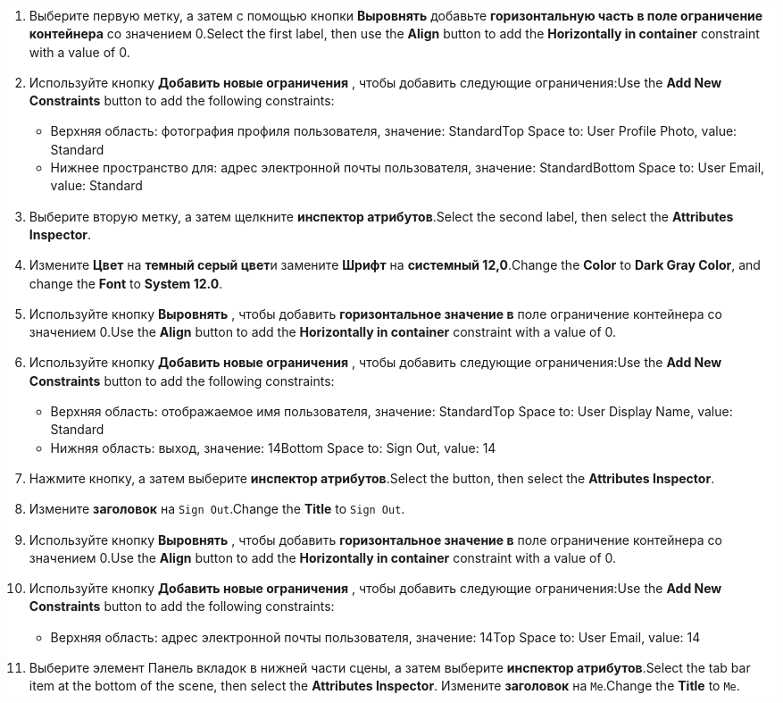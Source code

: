 1. <span data-ttu-id="fc9ee-188">Выберите первую метку, а затем с помощью кнопки **Выровнять** добавьте **горизонтальную часть в поле ограничение контейнера** со значением 0.</span><span class="sxs-lookup"><span data-stu-id="fc9ee-188">Select the first label, then use the **Align** button to add the **Horizontally in container** constraint with a value of 0.</span></span>
1. <span data-ttu-id="fc9ee-189">Используйте кнопку **Добавить новые ограничения** , чтобы добавить следующие ограничения:</span><span class="sxs-lookup"><span data-stu-id="fc9ee-189">Use the **Add New Constraints** button to add the following constraints:</span></span>

    - <span data-ttu-id="fc9ee-190">Верхняя область: фотография профиля пользователя, значение: Standard</span><span class="sxs-lookup"><span data-stu-id="fc9ee-190">Top Space to: User Profile Photo, value: Standard</span></span>
    - <span data-ttu-id="fc9ee-191">Нижнее пространство для: адрес электронной почты пользователя, значение: Standard</span><span class="sxs-lookup"><span data-stu-id="fc9ee-191">Bottom Space to: User Email, value: Standard</span></span>

1. <span data-ttu-id="fc9ee-192">Выберите вторую метку, а затем щелкните **инспектор атрибутов**.</span><span class="sxs-lookup"><span data-stu-id="fc9ee-192">Select the second label, then select the **Attributes Inspector**.</span></span>
1. <span data-ttu-id="fc9ee-193">Измените **Цвет** на **темный серый цвет**и замените **Шрифт** на **системный 12,0**.</span><span class="sxs-lookup"><span data-stu-id="fc9ee-193">Change the **Color** to **Dark Gray Color**, and change the **Font** to **System 12.0**.</span></span>
1. <span data-ttu-id="fc9ee-194">Используйте кнопку **Выровнять** , чтобы добавить **горизонтальное значение в** поле ограничение контейнера со значением 0.</span><span class="sxs-lookup"><span data-stu-id="fc9ee-194">Use the **Align** button to add the **Horizontally in container** constraint with a value of 0.</span></span>
1. <span data-ttu-id="fc9ee-195">Используйте кнопку **Добавить новые ограничения** , чтобы добавить следующие ограничения:</span><span class="sxs-lookup"><span data-stu-id="fc9ee-195">Use the **Add New Constraints** button to add the following constraints:</span></span>

    - <span data-ttu-id="fc9ee-196">Верхняя область: отображаемое имя пользователя, значение: Standard</span><span class="sxs-lookup"><span data-stu-id="fc9ee-196">Top Space to: User Display Name, value: Standard</span></span>
    - <span data-ttu-id="fc9ee-197">Нижняя область: выход, значение: 14</span><span class="sxs-lookup"><span data-stu-id="fc9ee-197">Bottom Space to: Sign Out, value: 14</span></span>

1. <span data-ttu-id="fc9ee-198">Нажмите кнопку, а затем выберите **инспектор атрибутов**.</span><span class="sxs-lookup"><span data-stu-id="fc9ee-198">Select the button, then select the **Attributes Inspector**.</span></span>
1. <span data-ttu-id="fc9ee-199">Измените **заголовок** на `Sign Out`.</span><span class="sxs-lookup"><span data-stu-id="fc9ee-199">Change the **Title** to `Sign Out`.</span></span>
1. <span data-ttu-id="fc9ee-200">Используйте кнопку **Выровнять** , чтобы добавить **горизонтальное значение в** поле ограничение контейнера со значением 0.</span><span class="sxs-lookup"><span data-stu-id="fc9ee-200">Use the **Align** button to add the **Horizontally in container** constraint with a value of 0.</span></span>
1. <span data-ttu-id="fc9ee-201">Используйте кнопку **Добавить новые ограничения** , чтобы добавить следующие ограничения:</span><span class="sxs-lookup"><span data-stu-id="fc9ee-201">Use the **Add New Constraints** button to add the following constraints:</span></span>

    - <span data-ttu-id="fc9ee-202">Верхняя область: адрес электронной почты пользователя, значение: 14</span><span class="sxs-lookup"><span data-stu-id="fc9ee-202">Top Space to: User Email, value: 14</span></span>

1. <span data-ttu-id="fc9ee-203">Выберите элемент Панель вкладок в нижней части сцены, а затем выберите **инспектор атрибутов**.</span><span class="sxs-lookup"><span data-stu-id="fc9ee-203">Select the tab bar item at the bottom of the scene, then select the **Attributes Inspector**.</span></span> <span data-ttu-id="fc9ee-204">Измените **заголовок** на `Me`.</span><span class="sxs-lookup"><span data-stu-id="fc9ee-204">Change the **Title** to `Me`.</span></span>
